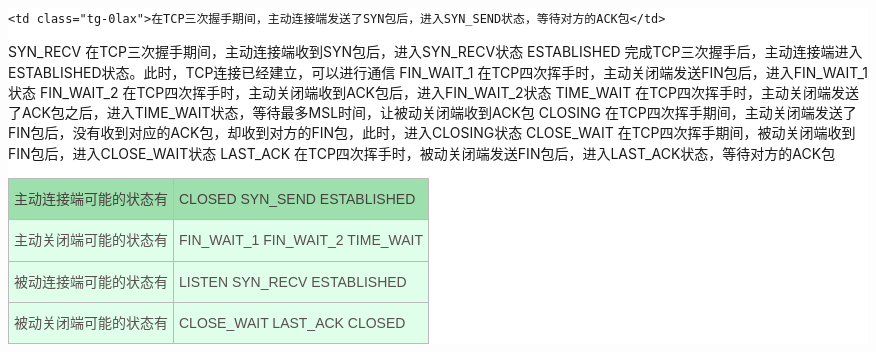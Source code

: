     <td class="tg-0lax">在TCP三次握手期间，主动连接端发送了SYN包后，进入SYN_SEND状态，等待对方的ACK包</td>
  </tr>
  <tr>
    <td class="tg-cly1">SYN_RECV</td>
    <td class="tg-0lax">在TCP三次握手期间，主动连接端收到SYN包后，进入SYN_RECV状态</td>
  </tr>
  <tr>
    <td class="tg-cly1">ESTABLISHED</td>
    <td class="tg-0lax">完成TCP三次握手后，主动连接端进入ESTABLISHED状态。此时，TCP连接已经建立，可以进行通信</td>
  </tr>
  <tr>
    <td class="tg-cly1">FIN_WAIT_1</td>
    <td class="tg-0lax">在TCP四次挥手时，主动关闭端发送FIN包后，进入FIN_WAIT_1状态</td>
  </tr>
  <tr>
    <td class="tg-cly1">FIN_WAIT_2</td>
    <td class="tg-0lax">在TCP四次挥手时，主动关闭端收到ACK包后，进入FIN_WAIT_2状态</td>
  </tr>
  <tr>
    <td class="tg-cly1">TIME_WAIT</td>
    <td class="tg-0lax">在TCP四次挥手时，主动关闭端发送了ACK包之后，进入TIME_WAIT状态，等待最多MSL时间，让被动关闭端收到ACK包</td>
  </tr>
  <tr>
    <td class="tg-cly1">CLOSING</td>
    <td class="tg-0lax">在TCP四次挥手期间，主动关闭端发送了FIN包后，没有收到对应的ACK包，却收到对方的FIN包，此时，进入CLOSING状态</td>
  </tr>
  <tr>
    <td class="tg-cly1">CLOSE_WAIT</td>
    <td class="tg-0lax">在TCP四次挥手期间，被动关闭端收到FIN包后，进入CLOSE_WAIT状态</td>
  </tr>
  <tr>
    <td class="tg-0lax">LAST_ACK</td>
    <td class="tg-0lax">在TCP四次挥手时，被动关闭端发送FIN包后，进入LAST_ACK状态，等待对方的ACK包</td>
  </tr>
</table>

<style type="text/css">
.tg  {border-collapse:collapse;border-spacing:0;border-color:#bbb;}
.tg td{font-family:Arial, sans-serif;font-size:14px;padding:10px 5px;border-style:solid;border-width:1px;overflow:hidden;word-break:normal;border-color:#bbb;color:#594F4F;background-color:#E0FFEB;}
.tg th{font-family:Arial, sans-serif;font-size:14px;font-weight:normal;padding:10px 5px;border-style:solid;border-width:1px;overflow:hidden;word-break:normal;border-color:#bbb;color:#493F3F;background-color:#9DE0AD;}
.tg .tg-cly1{text-align:left;vertical-align:middle}
.tg .tg-0lax{text-align:left;vertical-align:top}
</style>
<table class="tg">
  <tr>
    <th class="tg-cly1">主动连接端可能的状态有</th>
    <th class="tg-0lax">CLOSED        SYN_SEND        ESTABLISHED</th>
  </tr>
  <tr>
    <td class="tg-cly1">主动关闭端可能的状态有</td>
    <td class="tg-0lax">FIN_WAIT_1    FIN_WAIT_2      TIME_WAIT</td>
  </tr>
  <tr>
    <td class="tg-cly1">被动连接端可能的状态有</td>
    <td class="tg-0lax">LISTEN        SYN_RECV        ESTABLISHED</td>
  </tr>
  <tr>
    <td class="tg-cly1">被动关闭端可能的状态有</td>
    <td class="tg-0lax">CLOSE_WAIT    LAST_ACK        CLOSED</td>
  </tr>
</table>